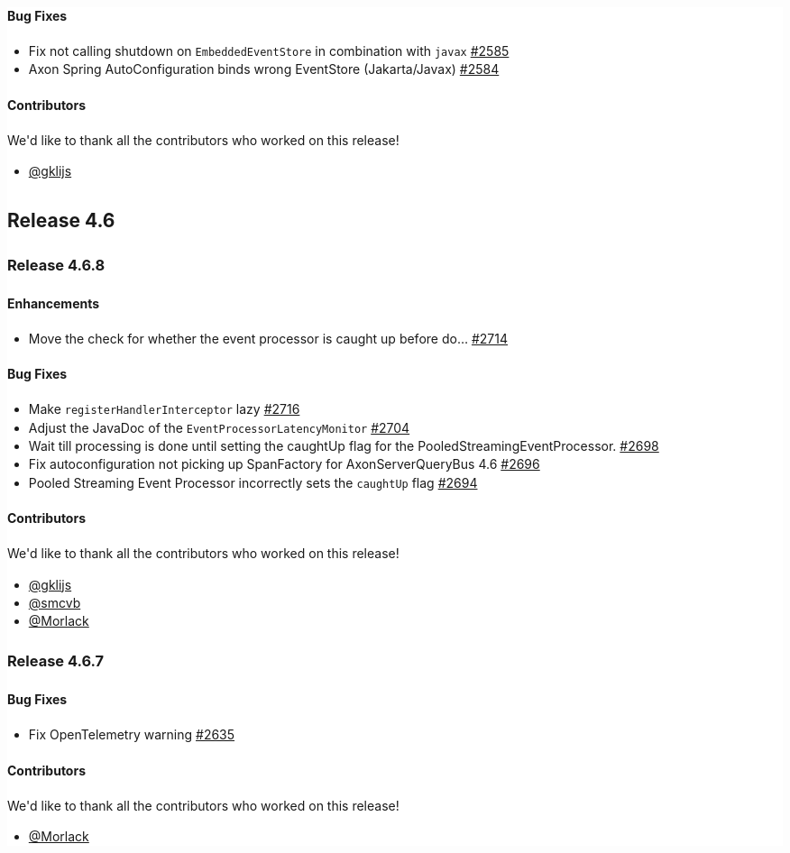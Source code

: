 #### Bug Fixes

- Fix not calling shutdown on `EmbeddedEventStore` in combination with `javax` [#2585](https://github.com/AxonFramework/AxonFramework/pull/2585)
- Axon Spring AutoConfiguration binds wrong EventStore (Jakarta/Javax) [#2584](https://github.com/AxonFramework/AxonFramework/issues/2584)

#### Contributors

We'd like to thank all the contributors who worked on this release!

- [@gklijs](https://github.com/gklijs)

## Release 4.6

### Release 4.6.8

#### Enhancements

- Move the check for whether the event processor is caught up before do… [#2714](https://github.com/AxonFramework/AxonFramework/pull/2714)

#### Bug Fixes

- Make `registerHandlerInterceptor` lazy [#2716](https://github.com/AxonFramework/AxonFramework/pull/2716)
- Adjust the JavaDoc of the `EventProcessorLatencyMonitor` [#2704](https://github.com/AxonFramework/AxonFramework/pull/2704)
- Wait till processing is done until setting the caughtUp flag for the PooledStreamingEventProcessor. [#2698](https://github.com/AxonFramework/AxonFramework/pull/2698)
- Fix autoconfiguration not picking up SpanFactory for AxonServerQueryBus 4.6 [#2696](https://github.com/AxonFramework/AxonFramework/pull/2696)
- Pooled Streaming Event Processor incorrectly sets the `caughtUp` flag [#2694](https://github.com/AxonFramework/AxonFramework/issues/2694)

#### Contributors

We'd like to thank all the contributors who worked on this release!

- [@gklijs](https://github.com/gklijs)
- [@smcvb](https://github.com/smcvb)
- [@Morlack](https://github.com/Morlack)

### Release 4.6.7

#### Bug Fixes

- Fix OpenTelemetry warning [#2635](https://github.com/AxonFramework/AxonFramework/pull/2635)

#### Contributors

We'd like to thank all the contributors who worked on this release!

- [@Morlack](https://github.com/Morlack)
